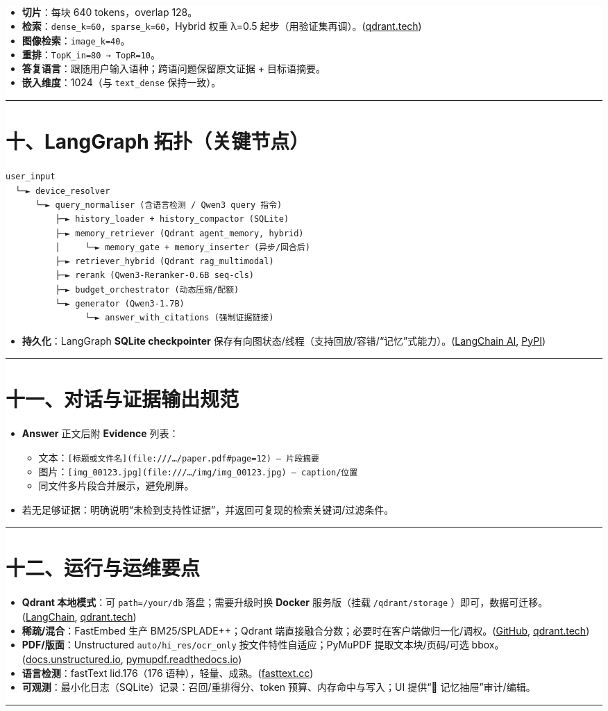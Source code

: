 * **切片**：每块 640 tokens，overlap 128。
* **检索**：`dense_k=60`，`sparse_k=60`，Hybrid 权重 λ=0.5 起步（用验证集再调）。([qdrant.tech][16])
* **图像检索**：`image_k=40`。
* **重排**：`TopK_in=80 → TopR=10`。
* **答复语言**：跟随用户输入语种；跨语问题保留原文证据 + 目标语摘要。
* **嵌入维度**：1024（与 `text_dense` 保持一致）。

---

# 十、LangGraph 拓扑（关键节点）

```
user_input
  └─► device_resolver
      └─► query_normaliser (含语言检测 / Qwen3 query 指令)
          ├─► history_loader + history_compactor (SQLite)
          ├─► memory_retriever (Qdrant agent_memory, hybrid)
          │     └─► memory_gate + memory_inserter (异步/回合后)
          ├─► retriever_hybrid (Qdrant rag_multimodal)
          ├─► rerank (Qwen3-Reranker-0.6B seq-cls)
          ├─► budget_orchestrator (动态压缩/配额)
          └─► generator (Qwen3-1.7B)
                └─► answer_with_citations (强制证据链接)
```

* **持久化**：LangGraph **SQLite checkpointer**
  保存有向图状态/线程（支持回放/容错/“记忆”式能力）。([LangChain AI][1], [PyPI][28])

---

# 十一、对话与证据输出规范

* **Answer** 正文后附 **Evidence** 列表：

    * 文本：`[标题或文件名](file:///…/paper.pdf#page=12) — 片段摘要`
    * 图片：`[img_00123.jpg](file:///…/img/img_00123.jpg) — caption/位置`
    * 同文件多片段合并展示，避免刷屏。
* 若无足够证据：明确说明“未检到支持性证据”，并返回可复现的检索关键词/过滤条件。

---

# 十二、运行与运维要点

* **Qdrant 本地模式**：可 `path=/your/db` 落盘；需要升级时换 **Docker** 服务版（挂载 `/qdrant/storage`
  ）即可，数据可迁移。([LangChain][12], [qdrant.tech][29])
* **稀疏/混合**：FastEmbed 生产 BM25/SPLADE++；Qdrant
  端直接融合分数；必要时在客户端做归一化/调权。([GitHub][21], [qdrant.tech][22])
* **PDF/版面**：Unstructured `auto/hi_res/ocr_only` 按文件特性自适应；PyMuPDF 提取文本块/页码/可选
  bbox。([docs.unstructured.io][19], [pymupdf.readthedocs.io][20])
* **语言检测**：fastText lid.176（176 语种），轻量、成熟。([fasttext.cc][24])
* **可观测**：最小化日志（SQLite）记录：召回/重排得分、token 预算、内存命中与写入；UI 提供“🧠 记忆抽屉”审计/编辑。

---

[1]: https://langchain-ai.github.io/langgraph/concepts/persistence/?utm_source=chatgpt.com "LangGraph persistence - GitHub Pages"
[2]: https://blog.langchain.com/langgraph-v0-2/?utm_source=chatgpt.com "LangGraph v0.2: Increased customization with new ..."
[3]: https://huggingface.co/Qwen/Qwen3-1.7B-Base?utm_source=chatgpt.com "Qwen/Qwen3-1.7B-Base"
[4]: https://qwenlm.github.io/blog/qwen3/?utm_source=chatgpt.com "Qwen3: Think Deeper, Act Faster | Qwen"
[5]: https://huggingface.co/Qwen/Qwen3-Embedding-0.6B?utm_source=chatgpt.com "Qwen/Qwen3-Embedding-0.6B"
[6]: https://github.com/QwenLM/Qwen3-Embedding?utm_source=chatgpt.com "QwenLM/Qwen3-Embedding"
[7]: https://arxiv.org/pdf/2506.05176?utm_source=chatgpt.com "Qwen3 Embedding: Advancing Text Embedding and ..."
[8]: https://huggingface.co/tomaarsen/Qwen3-Reranker-0.6B-seq-cls?utm_source=chatgpt.com "tomaarsen/Qwen3-Reranker-0.6B-seq-cls"
[9]: https://github.com/mlfoundations/open_clip?utm_source=chatgpt.com "mlfoundations/open_clip: An open source implementation ..."
[10]: https://huggingface.co/laion/CLIP-ViT-B-32-laion2B-s34B-b79K?utm_source=chatgpt.com "laion/CLIP-ViT-B-32-laion2B-s34B-b79K"
[11]: https://huggingface.co/Salesforce/blip-image-captioning-base?utm_source=chatgpt.com "Salesforce/blip-image-captioning-base"
[12]: https://python.langchain.com/docs/integrations/vectorstores/qdrant/?utm_source=chatgpt.com "Qdrant"
[13]: https://qdrant.tech/documentation/frameworks/langchain/?utm_source=chatgpt.com "Langchain"
[14]: https://haystack.deepset.ai/integrations/qdrant-document-store?utm_source=chatgpt.com "Qdrant - Haystack - Deepset"
[15]: https://qdrant.tech/documentation/concepts/collections/?utm_source=chatgpt.com "Collections"
[16]: https://qdrant.tech/documentation/concepts/hybrid-queries/?utm_source=chatgpt.com "Hybrid Queries"
[17]: https://qdrant.tech/documentation/concepts/storage/?utm_source=chatgpt.com "Storage"
[18]: https://qdrant.tech/documentation/concepts/points/?utm_source=chatgpt.com "Points"
[19]: https://docs.unstructured.io/open-source/core-functionality/partitioning?utm_source=chatgpt.com "Partitioning"
[20]: https://pymupdf.readthedocs.io/en/latest/recipes-text.html?utm_source=chatgpt.com "Text - PyMuPDF 1.26.3 documentation"
[21]: https://github.com/qdrant/fastembed?utm_source=chatgpt.com "qdrant/fastembed: Fast, Accurate, Lightweight Python ..."
[22]: https://qdrant.tech/documentation/fastembed/fastembed-splade/?utm_source=chatgpt.com "Working with SPLADE"
[23]: https://qdrant.github.io/fastembed/examples/SPLADE_with_FastEmbed/?utm_source=chatgpt.com "SPLADE with FastEmbed"
[24]: https://fasttext.cc/docs/en/language-identification.html?utm_source=chatgpt.com "Language identification"
[25]: https://huggingface.co/docs/transformers/en/quantization/bitsandbytes?utm_source=chatgpt.com "Bitsandbytes"
[26]: https://github.com/huggingface/text-embeddings-inference?utm_source=chatgpt.com "huggingface/text-embeddings-inference: A blazing fast ..."
[27]: https://huggingface.co/docs/text-embeddings-inference/en/local_cpu?utm_source=chatgpt.com "Using TEI locally with CPU"
[28]: https://pypi.org/project/langgraph-checkpoint-sqlite/?utm_source=chatgpt.com "langgraph-checkpoint-sqlite"
[29]: https://qdrant.tech/documentation/quickstart/?utm_source=chatgpt.com "Local Quickstart"
[30]: https://qwenlm.github.io/blog/qwen3-embedding/?utm_source=chatgpt.com "Advancing Text Embedding and Reranking Through ... - Qwen"
[31]: https://huggingface.co/laion/CLIP-ViT-B-32-roberta-base-laion2B-s12B-b32k?utm_source=chatgpt.com "laion/CLIP-ViT-B-32-roberta-base-laion2B-s12B-b32k"